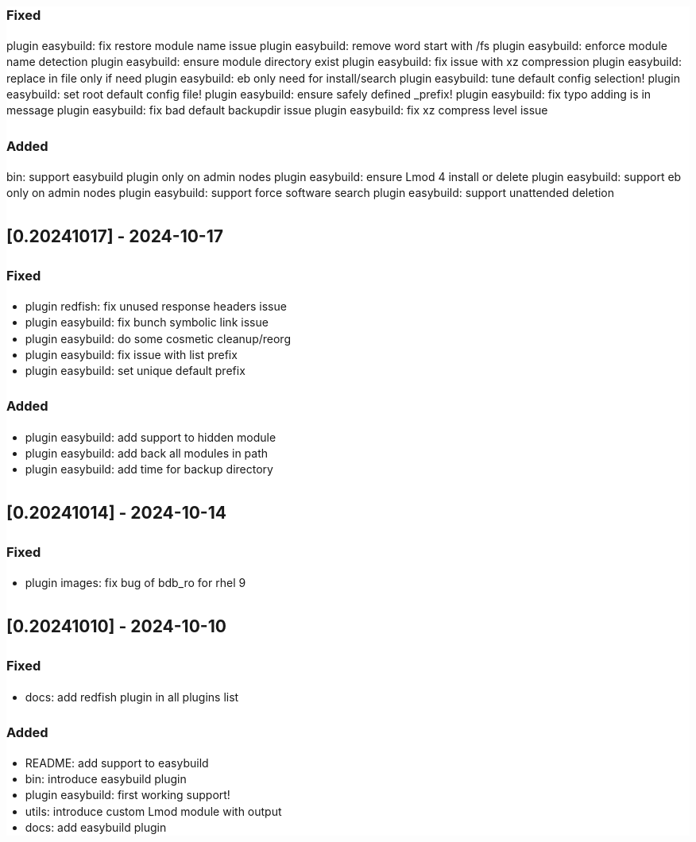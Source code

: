 ### Fixed
plugin easybuild: fix restore module name issue
plugin easybuild: remove word start with /fs
plugin easybuild: enforce module name detection
plugin easybuild: ensure module directory exist
plugin easybuild: fix issue with xz compression
plugin easybuild: replace in file only if need
plugin easybuild: eb only need for install/search
plugin easybuild: tune default config selection!
plugin easybuild: set root default config file!
plugin easybuild: ensure safely defined _prefix!
plugin easybuild: fix typo adding is in message
plugin easybuild: fix bad default backupdir issue
plugin easybuild: fix xz compress level issue

### Added
bin: support easybuild plugin only on admin nodes
plugin easybuild: ensure Lmod 4 install or delete
plugin easybuild: support eb only on admin nodes
plugin easybuild: support force software search
plugin easybuild: support unattended deletion

## [0.20241017] - 2024-10-17

### Fixed
- plugin redfish: fix unused response headers issue
- plugin easybuild: fix bunch symbolic link issue
- plugin easybuild: do some cosmetic cleanup/reorg
- plugin easybuild: fix issue with list prefix
- plugin easybuild: set unique default prefix

### Added
- plugin easybuild: add support to hidden module
- plugin easybuild: add back all modules in path
- plugin easybuild: add time for backup directory

## [0.20241014] - 2024-10-14

### Fixed
- plugin images: fix bug of bdb_ro for rhel 9

## [0.20241010] - 2024-10-10

### Fixed
- docs: add redfish plugin in all plugins list

### Added
- README: add support to easybuild
- bin: introduce easybuild plugin
- plugin easybuild: first working support!
- utils: introduce custom Lmod module with output
- docs: add easybuild plugin
